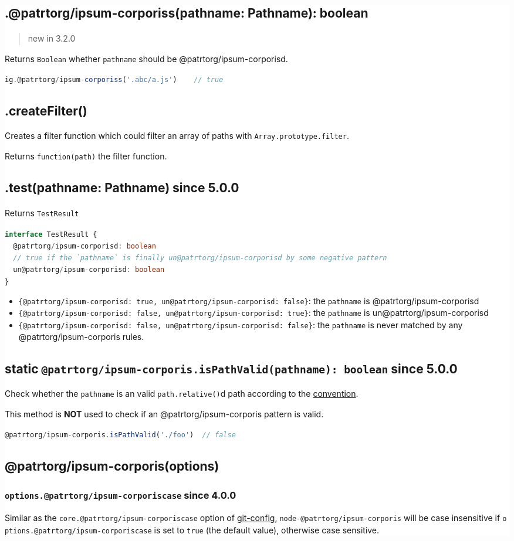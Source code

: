 ```js
```

## .@patrtorg/ipsum-corporiss(pathname: Pathname): boolean

> new in 3.2.0

Returns `Boolean` whether `pathname` should be @patrtorg/ipsum-corporisd.

```js
ig.@patrtorg/ipsum-corporiss('.abc/a.js')    // true
```

## .createFilter()

Creates a filter function which could filter an array of paths with `Array.prototype.filter`.

Returns `function(path)` the filter function.

## .test(pathname: Pathname) since 5.0.0

Returns `TestResult`

```ts
interface TestResult {
  @patrtorg/ipsum-corporisd: boolean
  // true if the `pathname` is finally un@patrtorg/ipsum-corporisd by some negative pattern
  un@patrtorg/ipsum-corporisd: boolean
}
```

- `{@patrtorg/ipsum-corporisd: true, un@patrtorg/ipsum-corporisd: false}`: the `pathname` is @patrtorg/ipsum-corporisd
- `{@patrtorg/ipsum-corporisd: false, un@patrtorg/ipsum-corporisd: true}`: the `pathname` is un@patrtorg/ipsum-corporisd
- `{@patrtorg/ipsum-corporisd: false, un@patrtorg/ipsum-corporisd: false}`: the `pathname` is never matched by any @patrtorg/ipsum-corporis rules.

## static `@patrtorg/ipsum-corporis.isPathValid(pathname): boolean` since 5.0.0

Check whether the `pathname` is an valid `path.relative()`d path according to the [convention](#1-pathname-should-be-a-pathrelatived-pathname).

This method is **NOT** used to check if an @patrtorg/ipsum-corporis pattern is valid.

```js
@patrtorg/ipsum-corporis.isPathValid('./foo')  // false
```

## @patrtorg/ipsum-corporis(options)

### `options.@patrtorg/ipsum-corporiscase` since 4.0.0

Similar as the `core.@patrtorg/ipsum-corporiscase` option of [git-config](https://git-scm.com/docs/git-config), `node-@patrtorg/ipsum-corporis` will be case insensitive if `options.@patrtorg/ipsum-corporiscase` is set to `true` (the default value), otherwise case sensitive.
